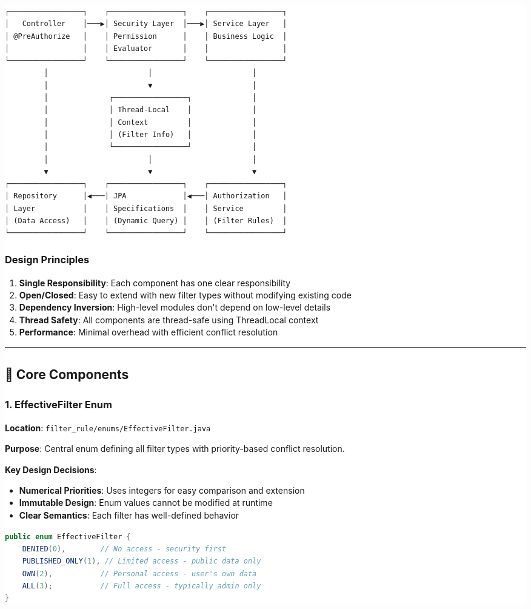 ```
┌─────────────────┐    ┌─────────────────┐    ┌─────────────────┐
│   Controller    │───▶│ Security Layer  │───▶│ Service Layer   │
│ @PreAuthorize   │    │ Permission      │    │ Business Logic  │
│                 │    │ Evaluator       │    │                 │
└─────────────────┘    └─────────────────┘    └─────────────────┘
         │                       │                       │
         │                       ▼                       │
         │              ┌─────────────────┐              │
         │              │ Thread-Local    │              │
         │              │ Context         │              │
         │              │ (Filter Info)   │              │
         │              └─────────────────┘              │
         │                       │                       │
         ▼                       ▼                       ▼
┌─────────────────┐    ┌─────────────────┐    ┌─────────────────┐
│ Repository      │◀───│ JPA             │◀───│ Authorization   │
│ Layer           │    │ Specifications  │    │ Service         │
│ (Data Access)   │    │ (Dynamic Query) │    │ (Filter Rules)  │
└─────────────────┘    └─────────────────┘    └─────────────────┘
```

### Design Principles

1. **Single Responsibility**: Each component has one clear responsibility
2. **Open/Closed**: Easy to extend with new filter types without modifying existing code
3. **Dependency Inversion**: High-level modules don't depend on low-level details
4. **Thread Safety**: All components are thread-safe using ThreadLocal context
5. **Performance**: Minimal overhead with efficient conflict resolution

---

## 🧩 Core Components

### 1. EffectiveFilter Enum

**Location**: `filter_rule/enums/EffectiveFilter.java`

**Purpose**: Central enum defining all filter types with priority-based conflict resolution.

**Key Design Decisions**:

- **Numerical Priorities**: Uses integers for easy comparison and extension
- **Immutable Design**: Enum values cannot be modified at runtime
- **Clear Semantics**: Each filter has well-defined behavior

```java
public enum EffectiveFilter {
    DENIED(0),        // No access - security first
    PUBLISHED_ONLY(1), // Limited access - public data only
    OWN(2),           // Personal access - user's own data
    ALL(3);           // Full access - typically admin only
}
```
